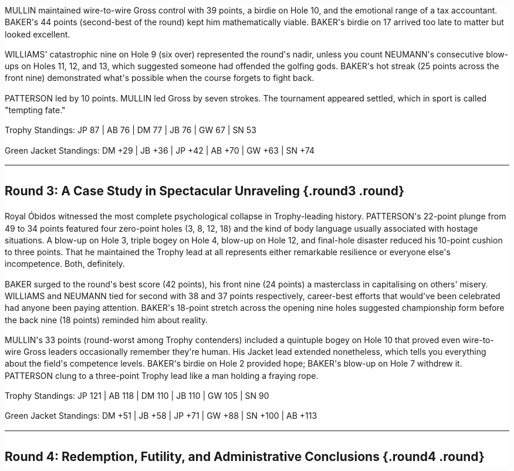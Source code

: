MULLIN maintained wire-to-wire Gross control with 39 points, a birdie on Hole 10, and the emotional range of a tax accountant. BAKER's 44 points (second-best of the round) kept him mathematically viable. BAKER's birdie on 17 arrived too late to matter but looked excellent.

WILLIAMS' catastrophic nine on Hole 9 (six over) represented the round's nadir, unless you count NEUMANN's consecutive blow-ups on Holes 11, 12, and 13, which suggested someone had offended the golfing gods. BAKER's hot streak (25 points across the front nine) demonstrated what's possible when the course forgets to fight back.

PATTERSON led by 10 points. MULLIN led Gross by seven strokes. The tournament appeared settled, which in sport is called "tempting fate."

<section class="callout standings-box">
<p class="standings"><span class="standings-header">Trophy Standings:</span> JP 87 | AB 76 | DM 77 | JB 76 | GW 67 | SN 53</p>
<p class="standings"><span class="standings-header">Green Jacket Standings:</span> DM +29 | JB +36 | JP +42 | AB +70 | GW +63 | SN +74</p>
</section>

---

## Round 3: A Case Study in Spectacular Unraveling {.round3 .round}

Royal Óbidos witnessed the most complete psychological collapse in Trophy-leading history. PATTERSON's 22-point plunge from 49 to 34 points featured four zero-point holes (3, 8, 12, 18) and the kind of body language usually associated with hostage situations. A blow-up on Hole 3, triple bogey on Hole 4, blow-up on Hole 12, and final-hole disaster reduced his 10-point cushion to three points. That he maintained the Trophy lead at all represents either remarkable resilience or everyone else's incompetence. Both, definitely.

BAKER surged to the round's best score (42 points), his front nine (24 points) a masterclass in capitalising on others' misery. WILLIAMS and NEUMANN tied for second with 38 and 37 points respectively, career-best efforts that would've been celebrated had anyone been paying attention. BAKER's 18-point stretch across the opening nine holes suggested championship form before the back nine (18 points) reminded him about reality.

MULLIN's 33 points (round-worst among Trophy contenders) included a quintuple bogey on Hole 10 that proved even wire-to-wire Gross leaders occasionally remember they're human. His Jacket lead extended nonetheless, which tells you everything about the field's competence levels. BAKER's birdie on Hole 2 provided hope; BAKER's blow-up on Hole 7 withdrew it. PATTERSON clung to a three-point Trophy lead like a man holding a fraying rope.

<section class="callout standings-box">
<p class="standings"><span class="standings-header">Trophy Standings:</span> JP 121 | AB 118 | DM 110 | JB 110 | GW 105 | SN 90</p>
<p class="standings"><span class="standings-header">Green Jacket Standings:</span> DM +51 | JB +58 | JP +71 | GW +88 | SN +100 | AB +113</p>
</section>

---

## Round 4: Redemption, Futility, and Administrative Conclusions {.round4 .round}
